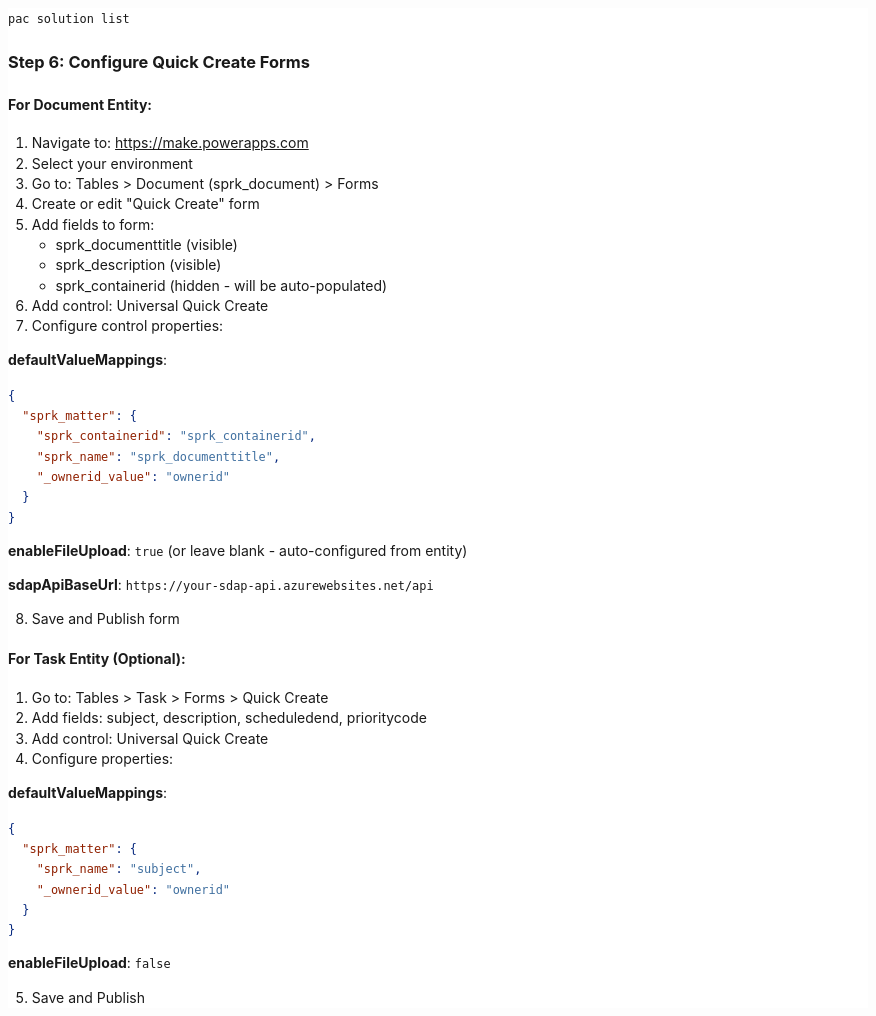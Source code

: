 ```bash
pac solution list
```

### Step 6: Configure Quick Create Forms

#### For Document Entity:

1. Navigate to: https://make.powerapps.com
2. Select your environment
3. Go to: Tables > Document (sprk_document) > Forms
4. Create or edit "Quick Create" form
5. Add fields to form:
   - sprk_documenttitle (visible)
   - sprk_description (visible)
   - sprk_containerid (hidden - will be auto-populated)
6. Add control: Universal Quick Create
7. Configure control properties:

**defaultValueMappings**:
```json
{
  "sprk_matter": {
    "sprk_containerid": "sprk_containerid",
    "sprk_name": "sprk_documenttitle",
    "_ownerid_value": "ownerid"
  }
}
```

**enableFileUpload**: `true` (or leave blank - auto-configured from entity)

**sdapApiBaseUrl**: `https://your-sdap-api.azurewebsites.net/api`

8. Save and Publish form

#### For Task Entity (Optional):

1. Go to: Tables > Task > Forms > Quick Create
2. Add fields: subject, description, scheduledend, prioritycode
3. Add control: Universal Quick Create
4. Configure properties:

**defaultValueMappings**:
```json
{
  "sprk_matter": {
    "sprk_name": "subject",
    "_ownerid_value": "ownerid"
  }
}
```

**enableFileUpload**: `false`

5. Save and Publish
